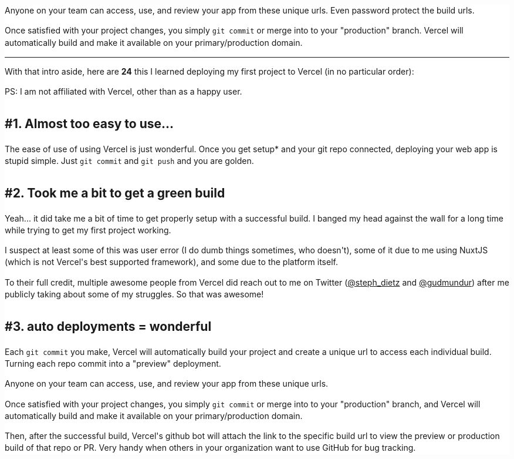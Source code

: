 Anyone on your team can access, use, and review your app from these unique urls.
Even password protect the build urls.

Once satisfied with your project changes, you simply `git commit` or merge into
to your "production" branch. Vercel will automatically build and make it
available on your primary/production domain.

---

With that intro aside, here are **24** this I learned deploying my first project
to Vercel (in no particular order):

<Callout title="No sponsored. Just a fan">

PS: I am not affiliated with Vercel, other than as a happy user.

</Callout>

## #1. Almost too easy to use...

The ease of use of using Vercel is just wonderful. Once you get setup\* and your
git repo connected, deploying your web app is stupid simple. Just `git commit`
and `git push` and you are golden.

## #2. Took me a bit to get a green build

Yeah... it did take me a bit of time to get properly setup with a successful
build. I banged my head against the wall for a long time while trying to get my
first project working.

I suspect at least some of this was user error (I do dumb things sometimes, who
doesn't), some of it due to me using NuxtJS (which is not Vercel's best
supported framework), and some due to the platform itself.

<Callout>

To their full credit, multiple awesome people from Vercel did reach out to me on
Twitter ([@steph_dietz](https://twitter.com/steph_dietz_) and
[@gudmundur](https://twitter.com/gudmundur)) after me publicly taking about some
of my struggles. So that was awesome!

</Callout>

## #3. auto deployments = wonderful

Each `git commit` you make, Vercel will automatically build your project and
create a unique url to access each individual build. Turning each repo commit
into a "preview" deployment.

Anyone on your team can access, use, and review your app from these unique urls.

Once satisfied with your project changes, you simply `git commit` or merge into
to your "production" branch, and Vercel will automatically build and make it
available on your primary/production domain.

Then, after the successful build, Vercel's github bot will attach the link to
the specific build url to view the preview or production build of that repo or
PR. Very handy when others in your organization want to use GitHub for bug
tracking.
